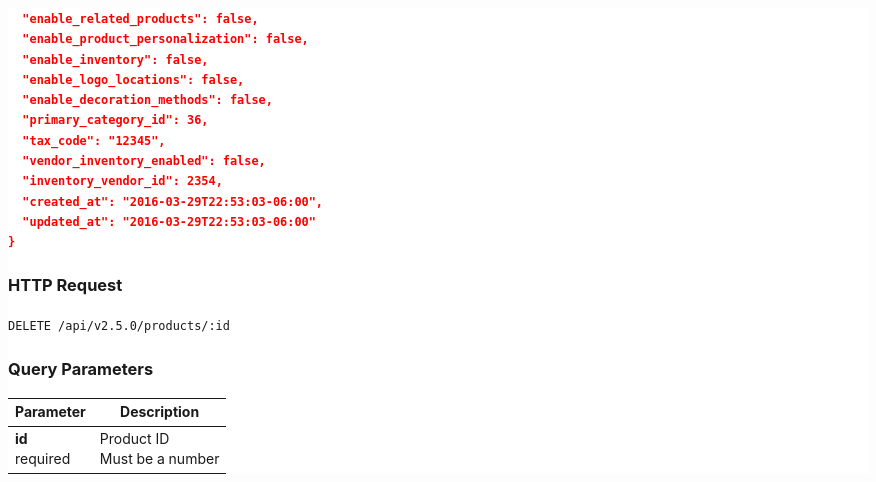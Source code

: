 ```json
  "enable_related_products": false,
  "enable_product_personalization": false,
  "enable_inventory": false,
  "enable_logo_locations": false,
  "enable_decoration_methods": false,
  "primary_category_id": 36,
  "tax_code": "12345",
  "vendor_inventory_enabled": false,
  "inventory_vendor_id": 2354,
  "created_at": "2016-03-29T22:53:03-06:00",
  "updated_at": "2016-03-29T22:53:03-06:00"
}
```

### HTTP Request

`DELETE /api/v2.5.0/products/:id`

### Query Parameters

Parameter | Description
--------- | -----------
<div><strong>id </strong></div><div>required</div> | <div>Product ID</div><div>Must be a number</div>
